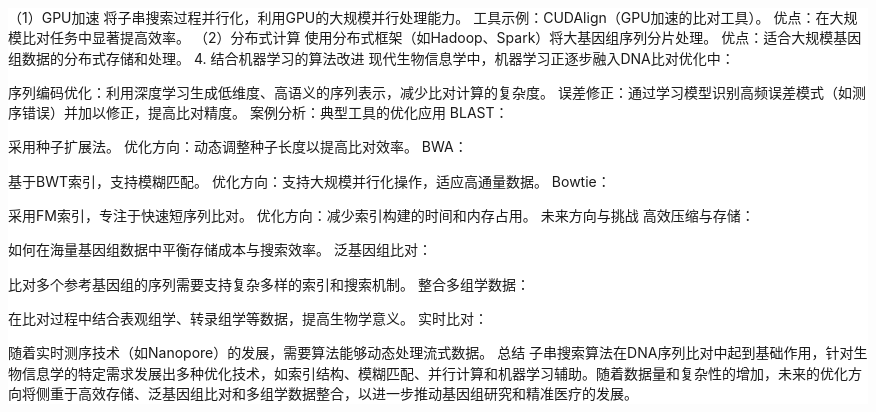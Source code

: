 （1）GPU加速
将子串搜索过程并行化，利用GPU的大规模并行处理能力。
工具示例：CUDAlign（GPU加速的比对工具）。
优点：在大规模比对任务中显著提高效率。
（2）分布式计算
使用分布式框架（如Hadoop、Spark）将大基因组序列分片处理。
优点：适合大规模基因组数据的分布式存储和处理。
4. 结合机器学习的算法改进
现代生物信息学中，机器学习正逐步融入DNA比对优化中：

序列编码优化：利用深度学习生成低维度、高语义的序列表示，减少比对计算的复杂度。
误差修正：通过学习模型识别高频误差模式（如测序错误）并加以修正，提高比对精度。
案例分析：典型工具的优化应用
BLAST：

采用种子扩展法。
优化方向：动态调整种子长度以提高比对效率。
BWA：

基于BWT索引，支持模糊匹配。
优化方向：支持大规模并行化操作，适应高通量数据。
Bowtie：

采用FM索引，专注于快速短序列比对。
优化方向：减少索引构建的时间和内存占用。
未来方向与挑战
高效压缩与存储：

如何在海量基因组数据中平衡存储成本与搜索效率。
泛基因组比对：

比对多个参考基因组的序列需要支持复杂多样的索引和搜索机制。
整合多组学数据：

在比对过程中结合表观组学、转录组学等数据，提高生物学意义。
实时比对：

随着实时测序技术（如Nanopore）的发展，需要算法能够动态处理流式数据。
总结
子串搜索算法在DNA序列比对中起到基础作用，针对生物信息学的特定需求发展出多种优化技术，如索引结构、模糊匹配、并行计算和机器学习辅助。随着数据量和复杂性的增加，未来的优化方向将侧重于高效存储、泛基因组比对和多组学数据整合，以进一步推动基因组研究和精准医疗的发展。
